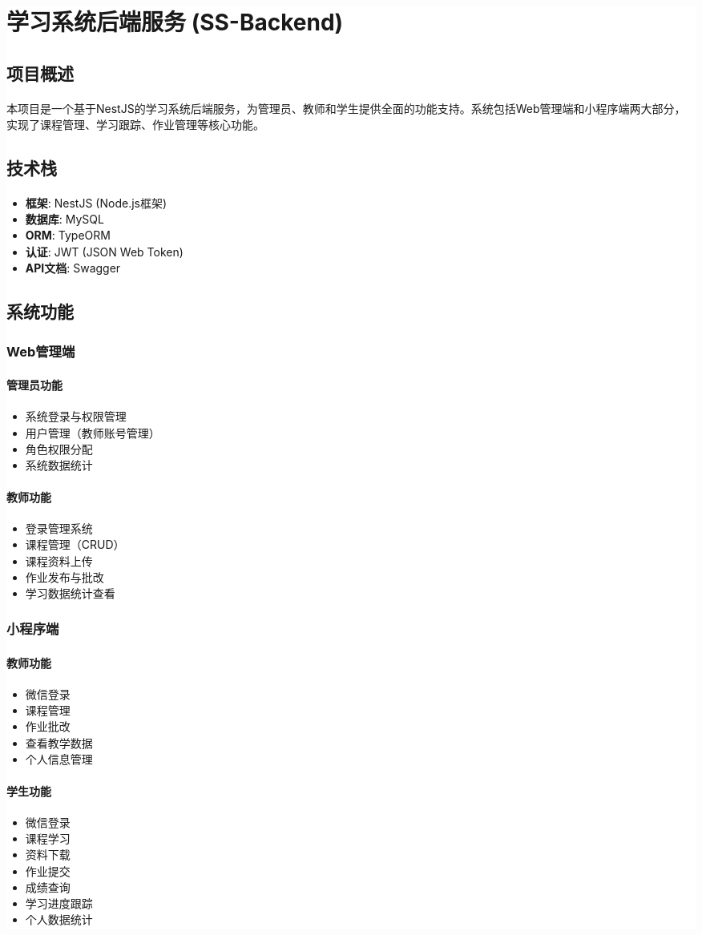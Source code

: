 # 学习系统后端服务 (SS-Backend)

## 项目概述

本项目是一个基于NestJS的学习系统后端服务，为管理员、教师和学生提供全面的功能支持。系统包括Web管理端和小程序端两大部分，实现了课程管理、学习跟踪、作业管理等核心功能。

## 技术栈

- **框架**: NestJS (Node.js框架)
- **数据库**: MySQL
- **ORM**: TypeORM
- **认证**: JWT (JSON Web Token)
- **API文档**: Swagger

## 系统功能

### Web管理端

#### 管理员功能
- 系统登录与权限管理
- 用户管理（教师账号管理）
- 角色权限分配
- 系统数据统计

#### 教师功能
- 登录管理系统
- 课程管理（CRUD）
- 课程资料上传
- 作业发布与批改
- 学习数据统计查看

### 小程序端

#### 教师功能
- 微信登录
- 课程管理
- 作业批改
- 查看教学数据
- 个人信息管理

#### 学生功能
- 微信登录
- 课程学习
- 资料下载
- 作业提交
- 成绩查询
- 学习进度跟踪
- 个人数据统计
